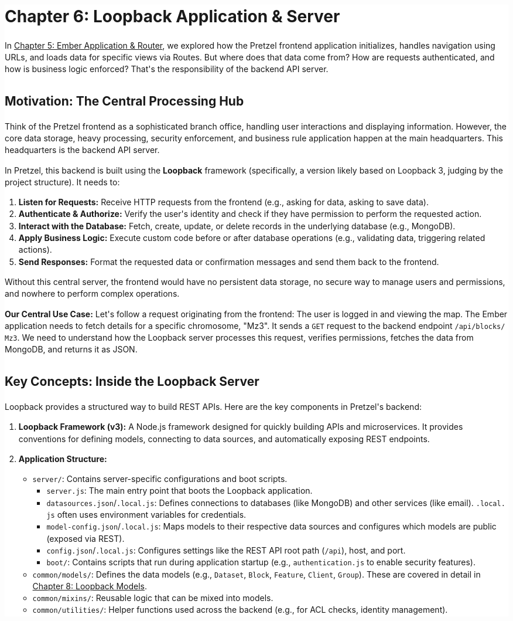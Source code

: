 # Chapter 6: Loopback Application & Server

In [Chapter 5: Ember Application & Router](05_ember_application___router_.md), we explored how the Pretzel frontend application initializes, handles navigation using URLs, and loads data for specific views via Routes. But where does that data come from? How are requests authenticated, and how is business logic enforced? That's the responsibility of the backend API server.

## Motivation: The Central Processing Hub

Think of the Pretzel frontend as a sophisticated branch office, handling user interactions and displaying information. However, the core data storage, heavy processing, security enforcement, and business rule application happen at the main headquarters. This headquarters is the backend API server.

In Pretzel, this backend is built using the **Loopback** framework (specifically, a version likely based on Loopback 3, judging by the project structure). It needs to:

1.  **Listen for Requests:** Receive HTTP requests from the frontend (e.g., asking for data, asking to save data).
2.  **Authenticate & Authorize:** Verify the user's identity and check if they have permission to perform the requested action.
3.  **Interact with the Database:** Fetch, create, update, or delete records in the underlying database (e.g., MongoDB).
4.  **Apply Business Logic:** Execute custom code before or after database operations (e.g., validating data, triggering related actions).
5.  **Send Responses:** Format the requested data or confirmation messages and send them back to the frontend.

Without this central server, the frontend would have no persistent data storage, no secure way to manage users and permissions, and nowhere to perform complex operations.

**Our Central Use Case:** Let's follow a request originating from the frontend: The user is logged in and viewing the map. The Ember application needs to fetch details for a specific chromosome, "Mz3". It sends a `GET` request to the backend endpoint `/api/blocks/Mz3`. We need to understand how the Loopback server processes this request, verifies permissions, fetches the data from MongoDB, and returns it as JSON.

## Key Concepts: Inside the Loopback Server

Loopback provides a structured way to build REST APIs. Here are the key components in Pretzel's backend:

1.  **Loopback Framework (v3):** A Node.js framework designed for quickly building APIs and microservices. It provides conventions for defining models, connecting to data sources, and automatically exposing REST endpoints.

2.  **Application Structure:**
    *   `server/`: Contains server-specific configurations and boot scripts.
        *   `server.js`: The main entry point that boots the Loopback application.
        *   `datasources.json`/`.local.js`: Defines connections to databases (like MongoDB) and other services (like email). `.local.js` often uses environment variables for credentials.
        *   `model-config.json`/`.local.js`: Maps models to their respective data sources and configures which models are public (exposed via REST).
        *   `config.json`/`.local.js`: Configures settings like the REST API root path (`/api`), host, and port.
        *   `boot/`: Contains scripts that run during application startup (e.g., `authentication.js` to enable security features).
    *   `common/models/`: Defines the data models (e.g., `Dataset`, `Block`, `Feature`, `Client`, `Group`). These are covered in detail in [Chapter 8: Loopback Models](08_loopback_models__dataset__block__feature__client__group__.md).
    *   `common/mixins/`: Reusable logic that can be mixed into models.
    *   `common/utilities/`: Helper functions used across the backend (e.g., for ACL checks, identity management).
